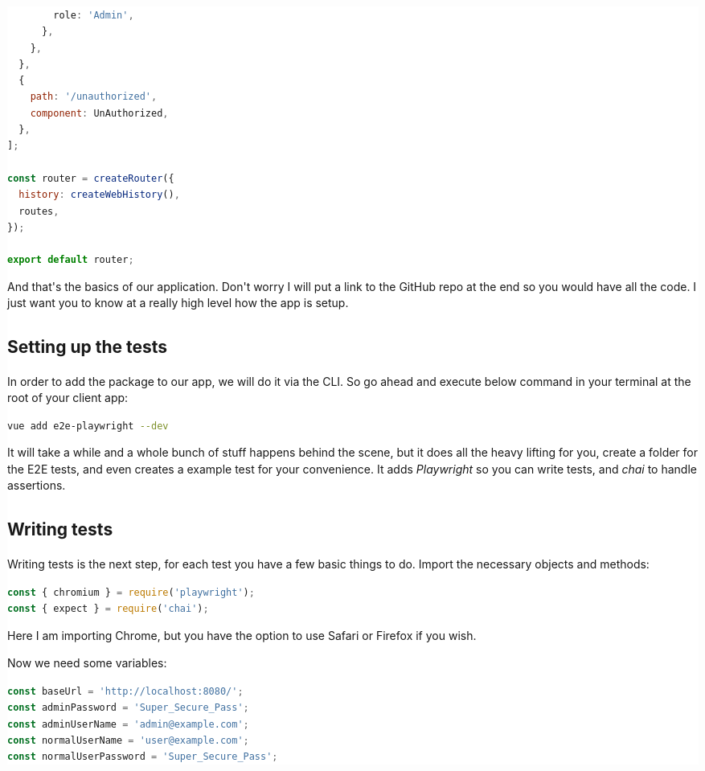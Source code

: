 ```js
        role: 'Admin',
      },
    },
  },
  {
    path: '/unauthorized',
    component: UnAuthorized,
  },
];

const router = createRouter({
  history: createWebHistory(),
  routes,
});

export default router;
```

And that's the basics of our application. Don't worry I will put a link to the GitHub repo at the end so you would have all the code. I just want you to know at a really high level how the app is setup.

## Setting up the tests

In order to add the package to our app, we will do it via the CLI. So go ahead and execute below command in your terminal at the root of your client app:

```bash
vue add e2e-playwright --dev
```

It will take a while and a whole bunch of stuff happens behind the scene, but it does all the heavy lifting for you, create a folder for the E2E tests, and even creates a example test for your convenience. It adds _Playwright_ so you can write tests, and _chai_ to handle assertions.

## Writing tests

Writing tests is the next step, for each test you have a few basic things to do. Import the necessary objects and methods:

```js
const { chromium } = require('playwright');
const { expect } = require('chai');
```

Here I am importing Chrome, but you have the option to use Safari or Firefox if you wish.

Now we need some variables:

```js
const baseUrl = 'http://localhost:8080/';
const adminPassword = 'Super_Secure_Pass';
const adminUserName = 'admin@example.com';
const normalUserName = 'user@example.com';
const normalUserPassword = 'Super_Secure_Pass';
```
